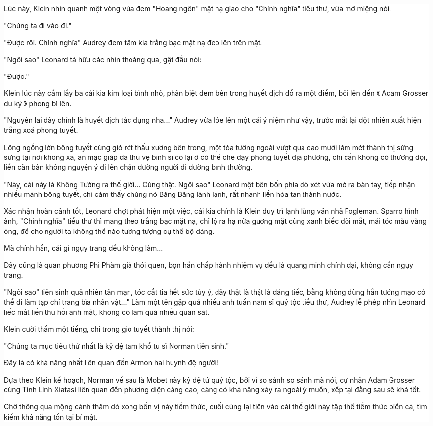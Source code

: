 Lúc này, Klein nhìn quanh một vòng vừa đem "Hoang ngôn" mặt nạ giao cho "Chính nghĩa" tiểu thư, vừa mở miệng nói:

"Chúng ta đi vào đi."

"Được rồi. Chính nghĩa" Audrey đem tấm kia trắng bạc mặt nạ đeo lên trên mặt.

"Ngôi sao" Leonard tả hữu các nhìn thoáng qua, gật đầu nói:

"Được."

Klein lúc này cầm lấy ba cái kia kim loại bình nhỏ, phân biệt đem bên trong huyết dịch đổ ra một điểm, bôi lên đến 《 Adam Grosser du ký 》 phong bì lên.

"Nguyên lai đây chính là huyết dịch tác dụng nha..." Audrey vừa lóe lên một cái ý niệm như vậy, trước mắt lại đột nhiên xuất hiện trắng xoá phong tuyết.

Lông ngỗng lớn bông tuyết cùng gió rét thấu xương bên trong, một tòa tường ngoài vượt qua cao mười lăm mét thành thị sừng sững tại nơi không xa, ăn mặc giáp da thủ vệ binh sĩ co lại ở có thể che đậy phong tuyết địa phương, chỉ cần không có thương đội, liền căn bản không nguyện ý đi lên chặn đường người đi đường bình thường.

"Này, cái này là Không Tưởng ra thế giới... Cùng thật. Ngôi sao" Leonard một bên bốn phía dò xét vừa mở ra bàn tay, tiếp nhận nhiều mảnh bông tuyết, chỉ cảm thấy chúng nó Băng Băng lành lạnh, rất nhanh liền hòa tan thành nước.

Xác nhận hoàn cảnh tốt, Leonard chợt phát hiện một việc, cái kia chính là Klein duy trì lạnh lùng văn nhã Fogleman. Sparro hình ảnh, "Chính nghĩa" tiểu thư thì mang theo trắng bạc mặt nạ, chỉ lộ ra hạ nửa gương mặt cùng xanh biếc đôi mắt, mái tóc màu vàng óng, để cho người ta không thể nào tưởng tượng cụ thể bộ dáng.

Mà chính hắn, cái gì ngụy trang đều không làm...

Đây cũng là quan phương Phi Phàm giả thói quen, bọn hắn chấp hành nhiệm vụ đều là quang minh chính đại, không cần ngụy trang.

"Ngôi sao" tiên sinh quả nhiên tản mạn, tóc cắt tỉa hết sức tùy ý, đây thật là thật là đáng tiếc, bằng không dùng hắn tướng mạo có thể đi làm tạp chí trang bìa nhân vật..." Làm một tên gặp quá nhiều anh tuấn nam sĩ quý tộc tiểu thư, Audrey lễ phép nhìn Leonard liếc mắt liền thu hồi ánh mắt, không có làm quá nhiều quan sát.

Klein cười thầm một tiếng, chỉ trong gió tuyết thành thị nói:

"Chúng ta mục tiêu thứ nhất là kỷ đệ tam khổ tu sĩ Norman tiên sinh."

Đây là có khả năng nhất liên quan đến Armon hai huynh đệ người!

Dựa theo Klein kế hoạch, Norman về sau là Mobet này kỷ đệ tứ quý tộc, bởi vì so sánh so sánh mà nói, cự nhân Adam Grosser cùng Tinh Linh Xiatasi liên quan đến phương diện càng cao, càng có khả năng xảy ra ngoài ý muốn, xếp tại đằng sau sẽ khá tốt.

Chờ thông qua mộng cảnh thăm dò xong bốn vị này tiềm thức, cuối cùng lại tiến vào cái thế giới này tập thể tiềm thức biển cả, tìm kiếm khả năng tồn tại bí mật.
